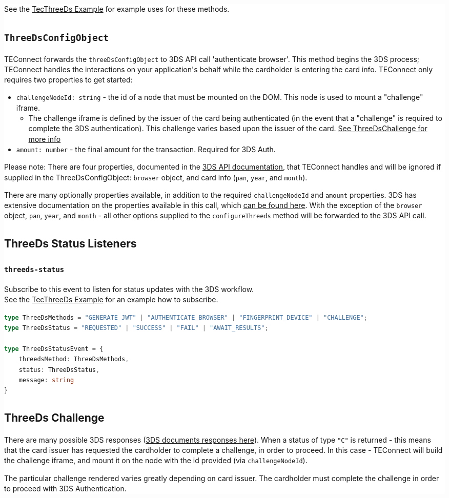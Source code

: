 See the [TecThreeDs Example](#TecThreeDsExample) for example uses for these methods.

## `ThreeDsConfigObject`
TEConnect forwards the `threeDsConfigObject` to 3DS API call 'authenticate browser'. This method begins the 3DS process; TEConnect handles the interactions on your application's behalf while the cardholder is entering the card info. TEConnect only requires two properties to get started: 
- `challengeNodeId: string` - the id of a node that must be mounted on the DOM. This node is used to mount a "challenge" iframe. 
    - The challenge iframe is defined by the issuer of the card being authenticated (in the event that a "challenge" is required to complete the 3DS authentication). This challenge varies based upon the issuer of the card. [See ThreeDsChallenge for more info](#ThreeDs-Challenge)
- `amount: number` - the final amount for the transaction. Required for 3DS Auth. 

Please note: There are four properties, documented in the [3DS API documentation](https://docs.3dsintegrator.com/reference/post_v2-2-authenticate-browser), that TEConnect handles and will be ignored if supplied in the ThreeDsConfigObject: `browser` object, and card info (`pan`, `year`, and `month`).

There are many optionally properties available, in addition to the required `challengeNodeId` and `amount` properties. 3DS has extensive documentation on the properties available in this call, which [can be found here](https://docs.3dsintegrator.com/reference/post_v2-2-authenticate-browser).  With the exception of the `browser` object, `pan`, `year`, and `month` - all other options supplied to the `configureThreeds` method will be forwarded to the 3DS API call.


## ThreeDs Status Listeners
### `threeds-status`
Subscribe to this event to listen for status updates with the 3DS workflow.  
See the [TecThreeDs Example](#TecThreeDs-Example) for an example how to subscribe.

```typescript
type ThreeDsMethods = "GENERATE_JWT" | "AUTHENTICATE_BROWSER" | "FINGERPRINT_DEVICE" | "CHALLENGE";
type ThreeDsStatus = "REQUESTED" | "SUCCESS" | "FAIL" | "AWAIT_RESULTS";

type ThreeDsStatusEvent = {
    threedsMethod: ThreeDsMethods,
    status: ThreeDsStatus,
    message: string
}
```

## ThreeDs Challenge
There are many possible 3DS responses ([3DS documents responses here](https://docs.3dsintegrator.com/reference/subscribetoupdates)).  When a status of type `"C"` is returned - this means that the card issuer has requested the cardholder to complete a challenge, in order to proceed. In this case - TEConnect will build the challenge iframe, and mount it on the node with the id provided (via `challengeNodeId`).  

The particular challenge rendered varies greatly depending on card issuer. The cardholder must complete the challenge in order to proceed with 3DS Authentication.
